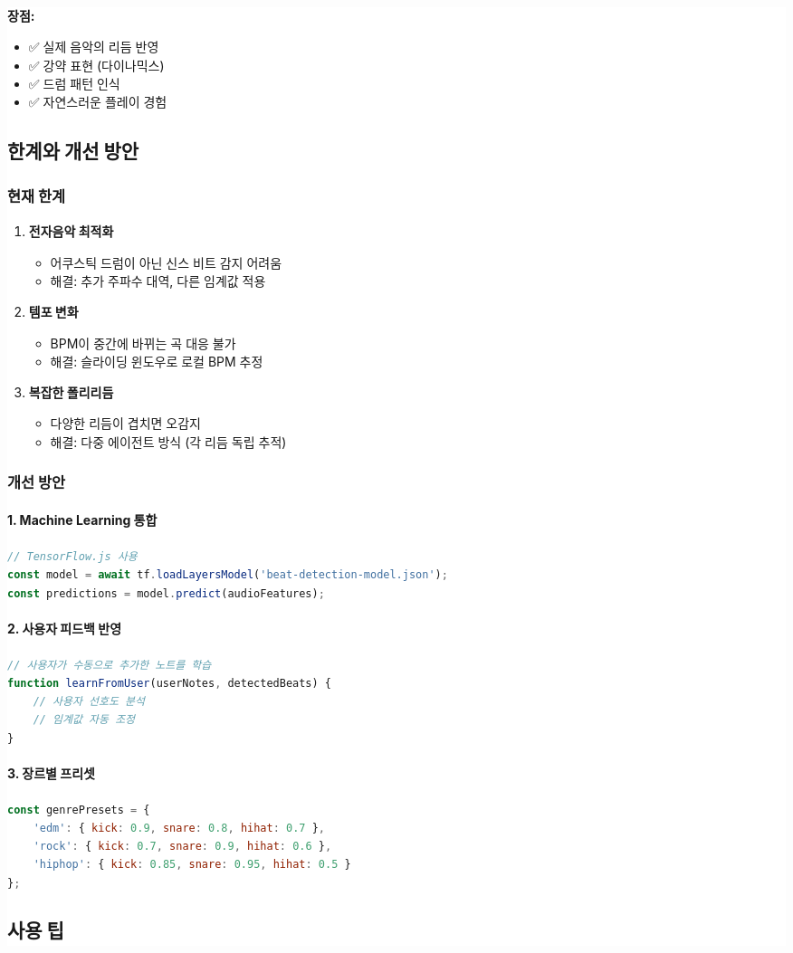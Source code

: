 **장점:**
- ✅ 실제 음악의 리듬 반영
- ✅ 강약 표현 (다이나믹스)
- ✅ 드럼 패턴 인식
- ✅ 자연스러운 플레이 경험

## 한계와 개선 방안

### 현재 한계

1. **전자음악 최적화**
   - 어쿠스틱 드럼이 아닌 신스 비트 감지 어려움
   - 해결: 추가 주파수 대역, 다른 임계값 적용

2. **템포 변화**
   - BPM이 중간에 바뀌는 곡 대응 불가
   - 해결: 슬라이딩 윈도우로 로컬 BPM 추정

3. **복잡한 폴리리듬**
   - 다양한 리듬이 겹치면 오감지
   - 해결: 다중 에이전트 방식 (각 리듬 독립 추적)

### 개선 방안

#### 1. Machine Learning 통합

```javascript
// TensorFlow.js 사용
const model = await tf.loadLayersModel('beat-detection-model.json');
const predictions = model.predict(audioFeatures);
```

#### 2. 사용자 피드백 반영

```javascript
// 사용자가 수동으로 추가한 노트를 학습
function learnFromUser(userNotes, detectedBeats) {
    // 사용자 선호도 분석
    // 임계값 자동 조정
}
```

#### 3. 장르별 프리셋

```javascript
const genrePresets = {
    'edm': { kick: 0.9, snare: 0.8, hihat: 0.7 },
    'rock': { kick: 0.7, snare: 0.9, hihat: 0.6 },
    'hiphop': { kick: 0.85, snare: 0.95, hihat: 0.5 }
};
```

## 사용 팁
